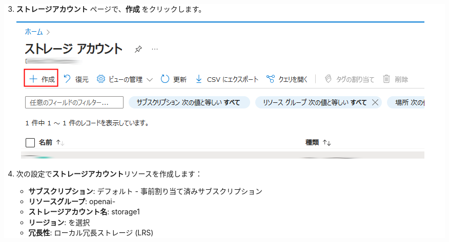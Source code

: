 3. **ストレージアカウント** ページで、**作成** をクリックします。

   ![](../media/jai-52.png)

4. 次の設定で**ストレージアカウント**リソースを作成します：

    - **サブスクリプション**: デフォルト - 事前割り当て済みサブスクリプション
    - **リソースグループ**: openai-<inject key="DeploymentID" enableCopy="false"></inject>
    - **ストレージアカウント名**: storage1<inject key="DeploymentID" enableCopy="false"></inject>
    - **リージョン**: <inject key="Region" enableCopy="false" /> を選択
    - **冗長性**: ローカル冗長ストレージ (LRS)
  